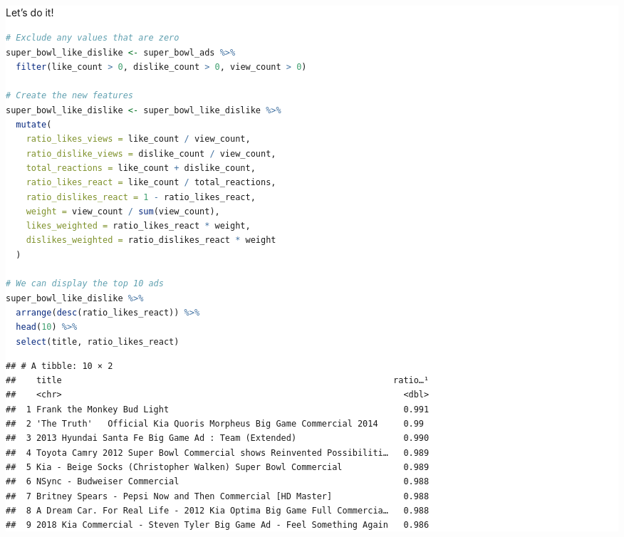 Let’s do it!

``` r
# Exclude any values that are zero
super_bowl_like_dislike <- super_bowl_ads %>%
  filter(like_count > 0, dislike_count > 0, view_count > 0)

# Create the new features 
super_bowl_like_dislike <- super_bowl_like_dislike %>%
  mutate(
    ratio_likes_views = like_count / view_count,
    ratio_dislike_views = dislike_count / view_count,
    total_reactions = like_count + dislike_count,
    ratio_likes_react = like_count / total_reactions,
    ratio_dislikes_react = 1 - ratio_likes_react,
    weight = view_count / sum(view_count),
    likes_weighted = ratio_likes_react * weight,
    dislikes_weighted = ratio_dislikes_react * weight
  )

# We can display the top 10 ads
super_bowl_like_dislike %>%
  arrange(desc(ratio_likes_react)) %>%
  head(10) %>%
  select(title, ratio_likes_react)
```

    ## # A tibble: 10 × 2
    ##    title                                                                 ratio…¹
    ##    <chr>                                                                   <dbl>
    ##  1 Frank the Monkey Bud Light                                              0.991
    ##  2 'The Truth'   Official Kia Quoris Morpheus Big Game Commercial 2014     0.99 
    ##  3 2013 Hyundai Santa Fe Big Game Ad : Team (Extended)                     0.990
    ##  4 Toyota Camry 2012 Super Bowl Commercial shows Reinvented Possibiliti…   0.989
    ##  5 Kia - Beige Socks (Christopher Walken) Super Bowl Commercial            0.989
    ##  6 NSync - Budweiser Commercial                                            0.988
    ##  7 Britney Spears - Pepsi Now and Then Commercial [HD Master]              0.988
    ##  8 A Dream Car. For Real Life - 2012 Kia Optima Big Game Full Commercia…   0.988
    ##  9 2018 Kia Commercial - Steven Tyler Big Game Ad - Feel Something Again   0.986